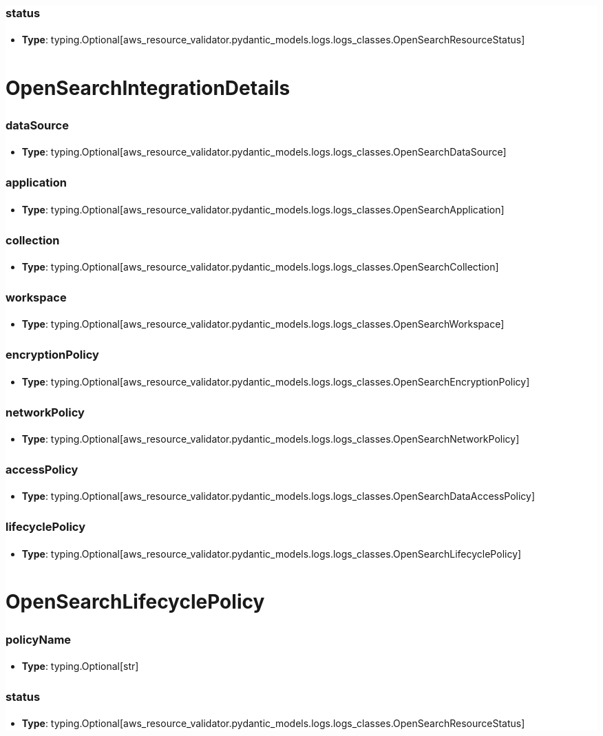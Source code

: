 ### status
- **Type**: typing.Optional[aws_resource_validator.pydantic_models.logs.logs_classes.OpenSearchResourceStatus]


# OpenSearchIntegrationDetails

### dataSource
- **Type**: typing.Optional[aws_resource_validator.pydantic_models.logs.logs_classes.OpenSearchDataSource]

### application
- **Type**: typing.Optional[aws_resource_validator.pydantic_models.logs.logs_classes.OpenSearchApplication]

### collection
- **Type**: typing.Optional[aws_resource_validator.pydantic_models.logs.logs_classes.OpenSearchCollection]

### workspace
- **Type**: typing.Optional[aws_resource_validator.pydantic_models.logs.logs_classes.OpenSearchWorkspace]

### encryptionPolicy
- **Type**: typing.Optional[aws_resource_validator.pydantic_models.logs.logs_classes.OpenSearchEncryptionPolicy]

### networkPolicy
- **Type**: typing.Optional[aws_resource_validator.pydantic_models.logs.logs_classes.OpenSearchNetworkPolicy]

### accessPolicy
- **Type**: typing.Optional[aws_resource_validator.pydantic_models.logs.logs_classes.OpenSearchDataAccessPolicy]

### lifecyclePolicy
- **Type**: typing.Optional[aws_resource_validator.pydantic_models.logs.logs_classes.OpenSearchLifecyclePolicy]


# OpenSearchLifecyclePolicy

### policyName
- **Type**: typing.Optional[str]

### status
- **Type**: typing.Optional[aws_resource_validator.pydantic_models.logs.logs_classes.OpenSearchResourceStatus]
